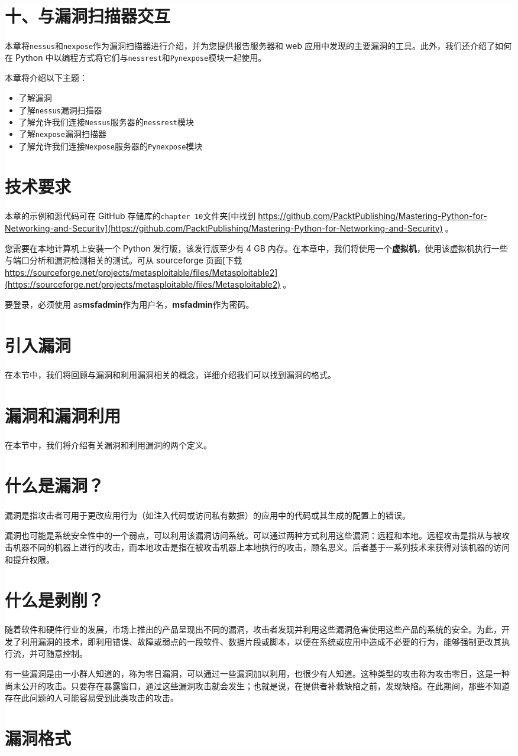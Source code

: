 # 十、与漏洞扫描器交互

本章将`nessus`和`nexpose`作为漏洞扫描器进行介绍，并为您提供报告服务器和 web 应用中发现的主要漏洞的工具。此外，我们还介绍了如何在 Python 中以编程方式将它们与`nessrest`和`Pynexpose`模块一起使用。

本章将介绍以下主题：

*   了解漏洞
*   了解`nessus`漏洞扫描器
*   了解允许我们连接`Nessus`服务器的`nessrest`模块
*   了解`nexpose`漏洞扫描器
*   了解允许我们连接`Nexpose`服务器的`Pynexpose`模块

# 技术要求

本章的示例和源代码可在 GitHub 存储库的`chapter 10`文件夹[中找到 https://github.com/PacktPublishing/Mastering-Python-for-Networking-and-Security](https://github.com/PacktPublishing/Mastering-Python-for-Networking-and-Security) 。

您需要在本地计算机上安装一个 Python 发行版，该发行版至少有 4 GB 内存。在本章中，我们将使用一个**虚拟机**，使用该虚拟机执行一些与端口分析和漏洞检测相关的测试。可从 sourceforge 页面[下载 https://sourceforge.net/projects/metasploitable/files/Metasploitable2](https://sourceforge.net/projects/metasploitable/files/Metasploitable2) 。

要登录，必须使用 as**msfadmin**作为用户名，**msfadmin**作为密码。

# 引入漏洞

在本节中，我们将回顾与漏洞和利用漏洞相关的概念，详细介绍我们可以找到漏洞的格式。

# 漏洞和漏洞利用

在本节中，我们将介绍有关漏洞和利用漏洞的两个定义。

# 什么是漏洞？

漏洞是指攻击者可用于更改应用行为（如注入代码或访问私有数据）的应用中的代码或其生成的配置上的错误。

漏洞也可能是系统安全性中的一个弱点，可以利用该漏洞访问系统。可以通过两种方式利用这些漏洞：远程和本地。远程攻击是指从与被攻击机器不同的机器上进行的攻击，而本地攻击是指在被攻击机器上本地执行的攻击，顾名思义。后者基于一系列技术来获得对该机器的访问和提升权限。

# 什么是剥削？

随着软件和硬件行业的发展，市场上推出的产品呈现出不同的漏洞，攻击者发现并利用这些漏洞危害使用这些产品的系统的安全。为此，开发了利用漏洞的技术，即利用错误、故障或弱点的一段软件、数据片段或脚本，以便在系统或应用中造成不必要的行为，能够强制更改其执行流，并可随意控制。

有一些漏洞是由一小群人知道的，称为零日漏洞，可以通过一些漏洞加以利用，也很少有人知道。这种类型的攻击称为攻击零日，这是一种尚未公开的攻击。只要存在暴露窗口，通过这些漏洞攻击就会发生；也就是说，在提供者补救缺陷之前，发现缺陷。在此期间，那些不知道存在此问题的人可能容易受到此类攻击的攻击。

# 漏洞格式

